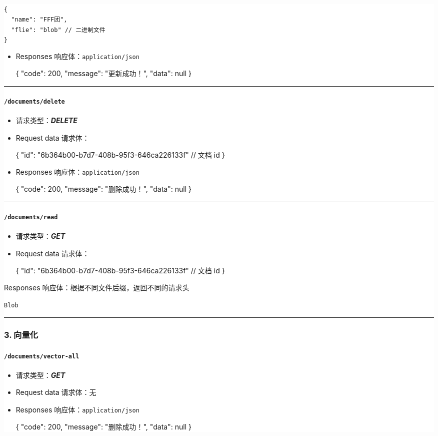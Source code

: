     {
      "name": "FFF团",
      "flie": "blob" // 二进制文件
    }

*   Responses 响应体：`application/json`



    {
      "code": 200,
      "message": "更新成功！",
      "data": null
    }

***

#### `/documents/delete`

*   请求类型：***DELETE***
*   Request data 请求体：



    {
      "id": "6b364b00-b7d7-408b-95f3-646ca226133f" // 文档 id
    }

*   Responses 响应体：`application/json`



    {
      "code": 200,
      "message": "删除成功！",
      "data": null
    }

***

#### `/documents/read`

*   请求类型：***GET***
*   Request data 请求体：



    {
      "id": "6b364b00-b7d7-408b-95f3-646ca226133f" // 文档 id
    }

Responses 响应体：根据不同文件后缀，返回不同的请求头

    Blob

***

### 3. 向量化

#### `/documents/vector-all`

*   请求类型：***GET***
*   Request data 请求体：无
*   Responses 响应体：`application/json`



    {
      "code": 200,
      "message": "删除成功！",
      "data": null
    }
